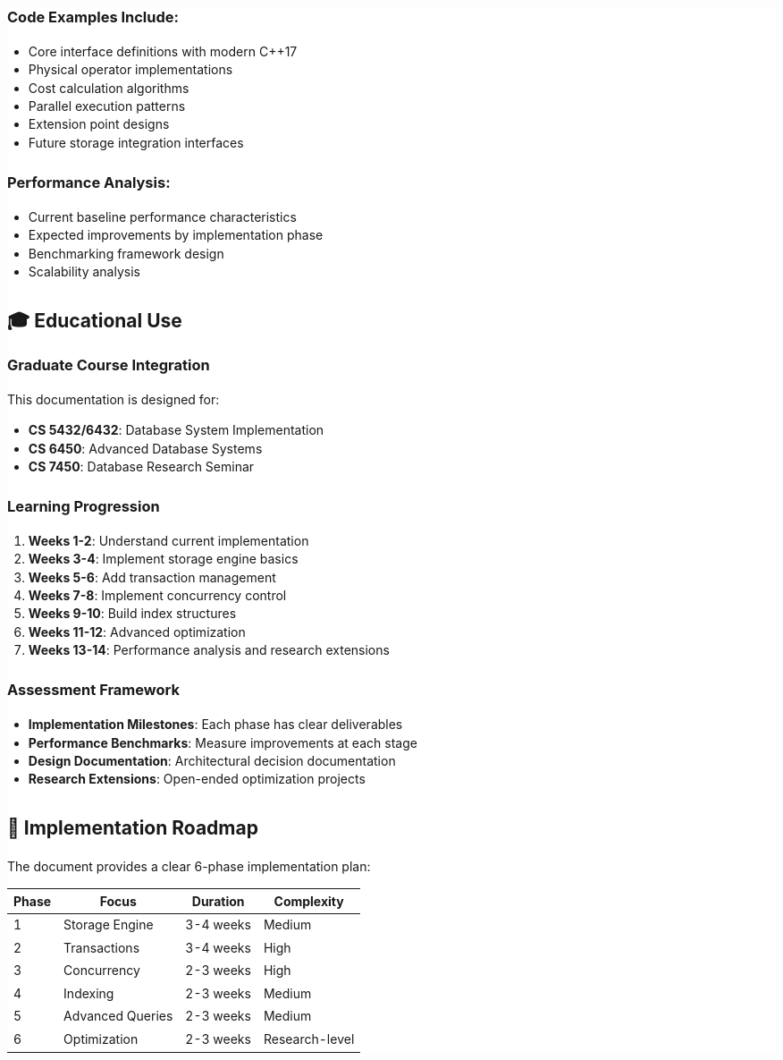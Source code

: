### Code Examples Include:
- Core interface definitions with modern C++17
- Physical operator implementations
- Cost calculation algorithms
- Parallel execution patterns
- Extension point designs
- Future storage integration interfaces

### Performance Analysis:
- Current baseline performance characteristics
- Expected improvements by implementation phase
- Benchmarking framework design
- Scalability analysis

## 🎓 Educational Use

### Graduate Course Integration

This documentation is designed for:

- **CS 5432/6432**: Database System Implementation
- **CS 6450**: Advanced Database Systems  
- **CS 7450**: Database Research Seminar

### Learning Progression

1. **Weeks 1-2**: Understand current implementation
2. **Weeks 3-4**: Implement storage engine basics
3. **Weeks 5-6**: Add transaction management
4. **Weeks 7-8**: Implement concurrency control
5. **Weeks 9-10**: Build index structures
6. **Weeks 11-12**: Advanced optimization
7. **Weeks 13-14**: Performance analysis and research extensions

### Assessment Framework

- **Implementation Milestones**: Each phase has clear deliverables
- **Performance Benchmarks**: Measure improvements at each stage
- **Design Documentation**: Architectural decision documentation
- **Research Extensions**: Open-ended optimization projects

## 🚀 Implementation Roadmap

The document provides a clear 6-phase implementation plan:

| Phase | Focus | Duration | Complexity |
|-------|-------|----------|------------|
| 1 | Storage Engine | 3-4 weeks | Medium |
| 2 | Transactions | 3-4 weeks | High |
| 3 | Concurrency | 2-3 weeks | High |
| 4 | Indexing | 2-3 weeks | Medium |
| 5 | Advanced Queries | 2-3 weeks | Medium |
| 6 | Optimization | 2-3 weeks | Research-level |

